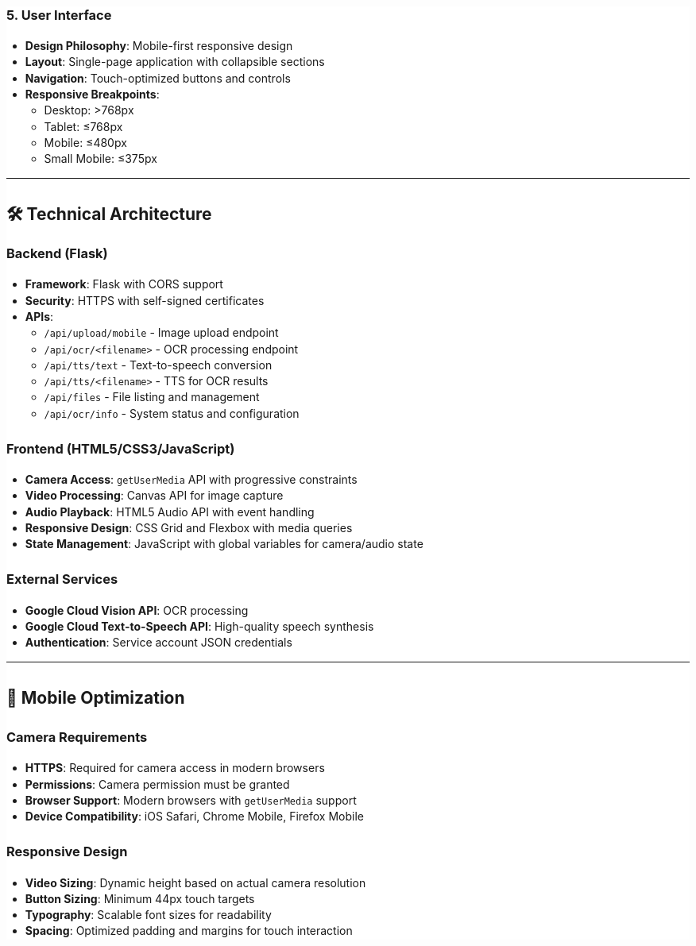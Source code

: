 ### 5. **User Interface**
- **Design Philosophy**: Mobile-first responsive design
- **Layout**: Single-page application with collapsible sections
- **Navigation**: Touch-optimized buttons and controls
- **Responsive Breakpoints**:
  - Desktop: >768px
  - Tablet: ≤768px
  - Mobile: ≤480px
  - Small Mobile: ≤375px

---

## 🛠 **Technical Architecture**

### **Backend (Flask)**
- **Framework**: Flask with CORS support
- **Security**: HTTPS with self-signed certificates
- **APIs**:
  - `/api/upload/mobile` - Image upload endpoint
  - `/api/ocr/<filename>` - OCR processing endpoint
  - `/api/tts/text` - Text-to-speech conversion
  - `/api/tts/<filename>` - TTS for OCR results
  - `/api/files` - File listing and management
  - `/api/ocr/info` - System status and configuration

### **Frontend (HTML5/CSS3/JavaScript)**
- **Camera Access**: `getUserMedia` API with progressive constraints
- **Video Processing**: Canvas API for image capture
- **Audio Playback**: HTML5 Audio API with event handling
- **Responsive Design**: CSS Grid and Flexbox with media queries
- **State Management**: JavaScript with global variables for camera/audio state

### **External Services**
- **Google Cloud Vision API**: OCR processing
- **Google Cloud Text-to-Speech API**: High-quality speech synthesis
- **Authentication**: Service account JSON credentials

---

## 📱 **Mobile Optimization**

### **Camera Requirements**
- **HTTPS**: Required for camera access in modern browsers
- **Permissions**: Camera permission must be granted
- **Browser Support**: Modern browsers with `getUserMedia` support
- **Device Compatibility**: iOS Safari, Chrome Mobile, Firefox Mobile

### **Responsive Design**
- **Video Sizing**: Dynamic height based on actual camera resolution
- **Button Sizing**: Minimum 44px touch targets
- **Typography**: Scalable font sizes for readability
- **Spacing**: Optimized padding and margins for touch interaction
